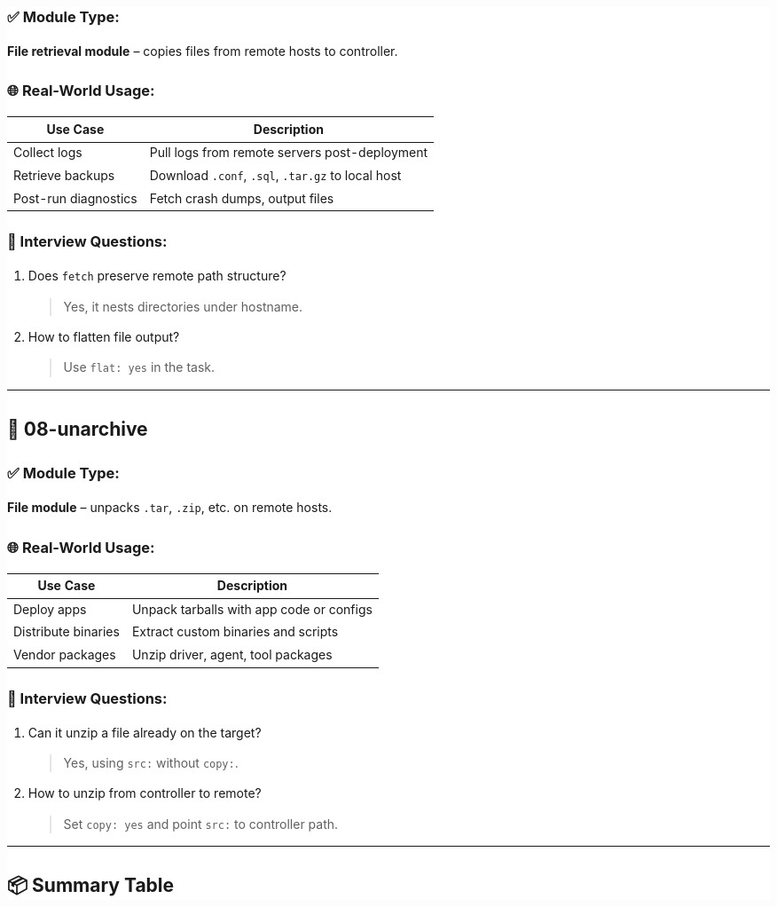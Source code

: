 ### ✅ Module Type:

**File retrieval module** – copies files from remote hosts to controller.

### 🌐 Real-World Usage:

| Use Case             | Description                                       |
| -------------------- | ------------------------------------------------- |
| Collect logs         | Pull logs from remote servers post-deployment     |
| Retrieve backups     | Download `.conf`, `.sql`, `.tar.gz` to local host |
| Post-run diagnostics | Fetch crash dumps, output files                   |

### 💬 Interview Questions:

1. Does `fetch` preserve remote path structure?

   > Yes, it nests directories under hostname.

2. How to flatten file output?

   > Use `flat: yes` in the task.

---

## 🔹 08-unarchive

### ✅ Module Type:

**File module** – unpacks `.tar`, `.zip`, etc. on remote hosts.

### 🌐 Real-World Usage:

| Use Case            | Description                              |
| ------------------- | ---------------------------------------- |
| Deploy apps         | Unpack tarballs with app code or configs |
| Distribute binaries | Extract custom binaries and scripts      |
| Vendor packages     | Unzip driver, agent, tool packages       |

### 💬 Interview Questions:

1. Can it unzip a file already on the target?

   > Yes, using `src:` without `copy:`.

2. How to unzip from controller to remote?

   > Set `copy: yes` and point `src:` to controller path.

---

## 📦 Summary Table

